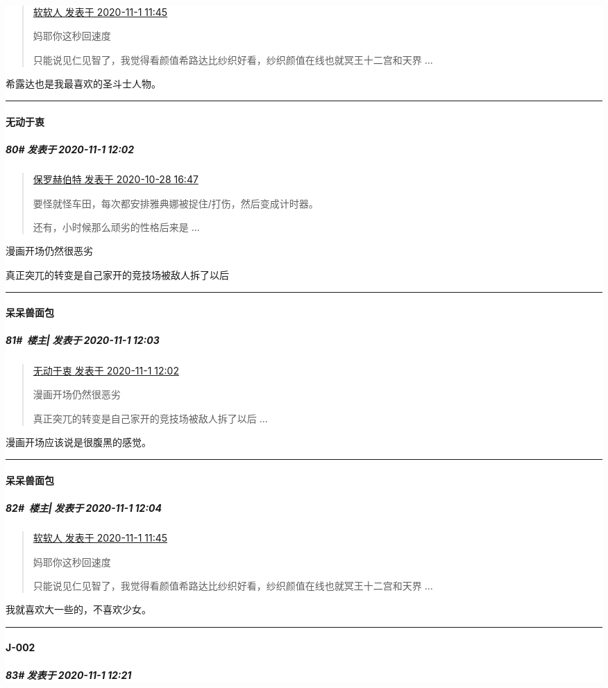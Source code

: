 
<blockquote><a href="httphttps://bbs.saraba1st.com/2b/forum.php?mod=redirect&amp;goto=findpost&amp;pid=49248139&amp;ptid=1967309" target="_blank">软软人 发表于 2020-11-1 11:45</a>

妈耶你这秒回速度

只能说见仁见智了，我觉得看颜值希路达比纱织好看，纱织颜值在线也就冥王十二宫和天界 ...</blockquote>
希露达也是我最喜欢的圣斗士人物。


-----

####  无动于衷  
##### 80#       发表于 2020-11-1 12:02


<blockquote><a href="httphttps://bbs.saraba1st.com/2b/forum.php?mod=redirect&amp;goto=findpost&amp;pid=49205161&amp;ptid=1967309" target="_blank">保罗赫伯特 发表于 2020-10-28 16:47</a>

要怪就怪车田，每次都安排雅典娜被捉住/打伤，然后变成计时器。

还有，小时候那么顽劣的性格后来是 ...</blockquote>
漫画开场仍然很恶劣 


真正突兀的转变是自己家开的竞技场被敌人拆了以后


-----

####  呆呆兽面包  
##### 81#         楼主| 发表于 2020-11-1 12:03


<blockquote><a href="httphttps://bbs.saraba1st.com/2b/forum.php?mod=redirect&amp;goto=findpost&amp;pid=49248312&amp;ptid=1967309" target="_blank">无动于衷 发表于 2020-11-1 12:02</a>

漫画开场仍然很恶劣 


真正突兀的转变是自己家开的竞技场被敌人拆了以后 ...</blockquote>
漫画开场应该说是很腹黑的感觉。


-----

####  呆呆兽面包  
##### 82#         楼主| 发表于 2020-11-1 12:04


<blockquote><a href="httphttps://bbs.saraba1st.com/2b/forum.php?mod=redirect&amp;goto=findpost&amp;pid=49248139&amp;ptid=1967309" target="_blank">软软人 发表于 2020-11-1 11:45</a>

妈耶你这秒回速度

只能说见仁见智了，我觉得看颜值希路达比纱织好看，纱织颜值在线也就冥王十二宫和天界 ...</blockquote>
我就喜欢大一些的，不喜欢少女。


-----

####  J-002  
##### 83#       发表于 2020-11-1 12:21
